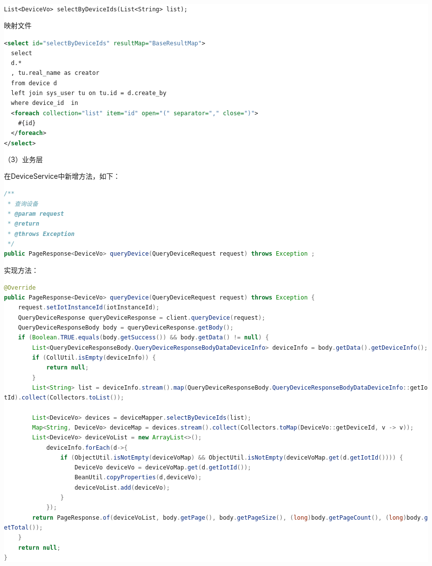 ```
List<DeviceVo> selectByDeviceIds(List<String> list);
```

映射文件

```xml
<select id="selectByDeviceIds" resultMap="BaseResultMap">
  select
  d.*
  , tu.real_name as creator
  from device d
  left join sys_user tu on tu.id = d.create_by
  where device_id  in
  <foreach collection="list" item="id" open="(" separator="," close=")">
    #{id}
  </foreach>
</select>
```

（3）业务层

在DeviceService中新增方法，如下：

```java
/**
 * 查询设备
 * @param request
 * @return
 * @throws Exception
 */
public PageResponse<DeviceVo> queryDevice(QueryDeviceRequest request) throws Exception ;
```

实现方法：

```java
@Override
public PageResponse<DeviceVo> queryDevice(QueryDeviceRequest request) throws Exception {
    request.setIotInstanceId(iotInstanceId);
    QueryDeviceResponse queryDeviceResponse = client.queryDevice(request);
    QueryDeviceResponseBody body = queryDeviceResponse.getBody();
    if (Boolean.TRUE.equals(body.getSuccess()) && body.getData() != null) {
        List<QueryDeviceResponseBody.QueryDeviceResponseBodyDataDeviceInfo> deviceInfo = body.getData().getDeviceInfo();
        if (CollUtil.isEmpty(deviceInfo)) {
            return null;
        }
        List<String> list = deviceInfo.stream().map(QueryDeviceResponseBody.QueryDeviceResponseBodyDataDeviceInfo::getIotId).collect(Collectors.toList());

        List<DeviceVo> devices = deviceMapper.selectByDeviceIds(list);
        Map<String, DeviceVo> deviceMap = devices.stream().collect(Collectors.toMap(DeviceVo::getDeviceId, v -> v));
        List<DeviceVo> deviceVoList = new ArrayList<>();
            deviceInfo.forEach(d->{
                if (ObjectUtil.isNotEmpty(deviceVoMap) && ObjectUtil.isNotEmpty(deviceVoMap.get(d.getIotId()))) {
                    DeviceVo deviceVo = deviceVoMap.get(d.getIotId());
                    BeanUtil.copyProperties(d,deviceVo);
                    deviceVoList.add(deviceVo);
                }
            });
        return PageResponse.of(deviceVoList, body.getPage(), body.getPageSize(), (long)body.getPageCount(), (long)body.getTotal());
    }
    return null;
}
```
